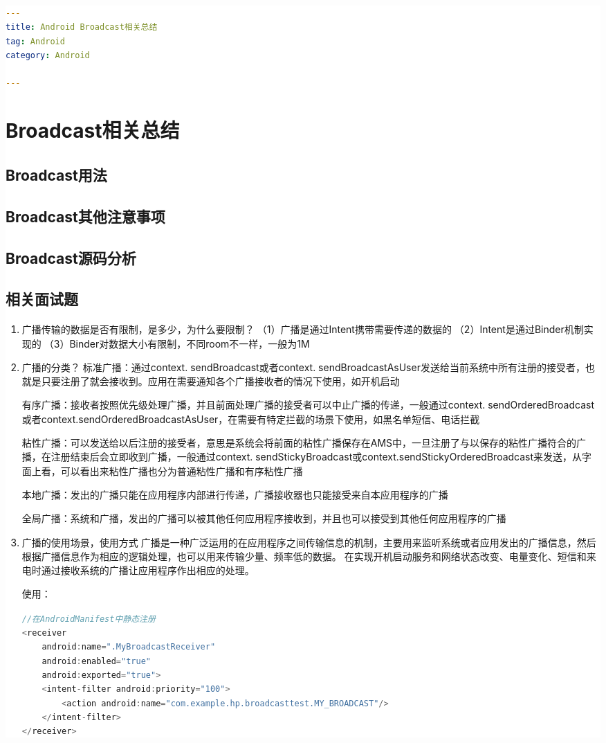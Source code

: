 ```yaml
---
title: Android Broadcast相关总结
tag: Android
category: Android

---
```


<meta name="referrer" content="no-referrer" />



# Broadcast相关总结

## Broadcast用法

## Broadcast其他注意事项

## Broadcast源码分析

## 相关面试题

1. 广播传输的数据是否有限制，是多少，为什么要限制？
    （1）广播是通过Intent携带需要传递的数据的
    （2）Intent是通过Binder机制实现的
    （3）Binder对数据大小有限制，不同room不一样，一般为1M

2. 广播的分类？
    标准广播：通过context. sendBroadcast或者context. sendBroadcastAsUser发送给当前系统中所有注册的接受者，也就是只要注册了就会接收到。应用在需要通知各个广播接收者的情况下使用，如开机启动

    有序广播：接收者按照优先级处理广播，并且前面处理广播的接受者可以中止广播的传递，一般通过context. sendOrderedBroadcast或者context.sendOrderedBroadcastAsUser，在需要有特定拦截的场景下使用，如黑名单短信、电话拦截

    粘性广播：可以发送给以后注册的接受者，意思是系统会将前面的粘性广播保存在AMS中，一旦注册了与以保存的粘性广播符合的广播，在注册结束后会立即收到广播，一般通过context. sendStickyBroadcast或context.sendStickyOrderedBroadcast来发送，从字面上看，可以看出来粘性广播也分为普通粘性广播和有序粘性广播

    本地广播：发出的广播只能在应用程序内部进行传递，广播接收器也只能接受来自本应用程序的广播

    全局广播：系统和广播，发出的广播可以被其他任何应用程序接收到，并且也可以接受到其他任何应用程序的广播

3. 广播的使用场景，使用方式
    广播是一种广泛运用的在应用程序之间传输信息的机制，主要用来监听系统或者应用发出的广播信息，然后根据广播信息作为相应的逻辑处理，也可以用来传输少量、频率低的数据。
    在实现开机启动服务和网络状态改变、电量变化、短信和来电时通过接收系统的广播让应用程序作出相应的处理。

    使用：

    ```java
    //在AndroidManifest中静态注册
    <receiver
        android:name=".MyBroadcastReceiver"
        android:enabled="true"
        android:exported="true">
        <intent-filter android:priority="100">
            <action android:name="com.example.hp.broadcasttest.MY_BROADCAST"/>
        </intent-filter>
    </receiver>
    